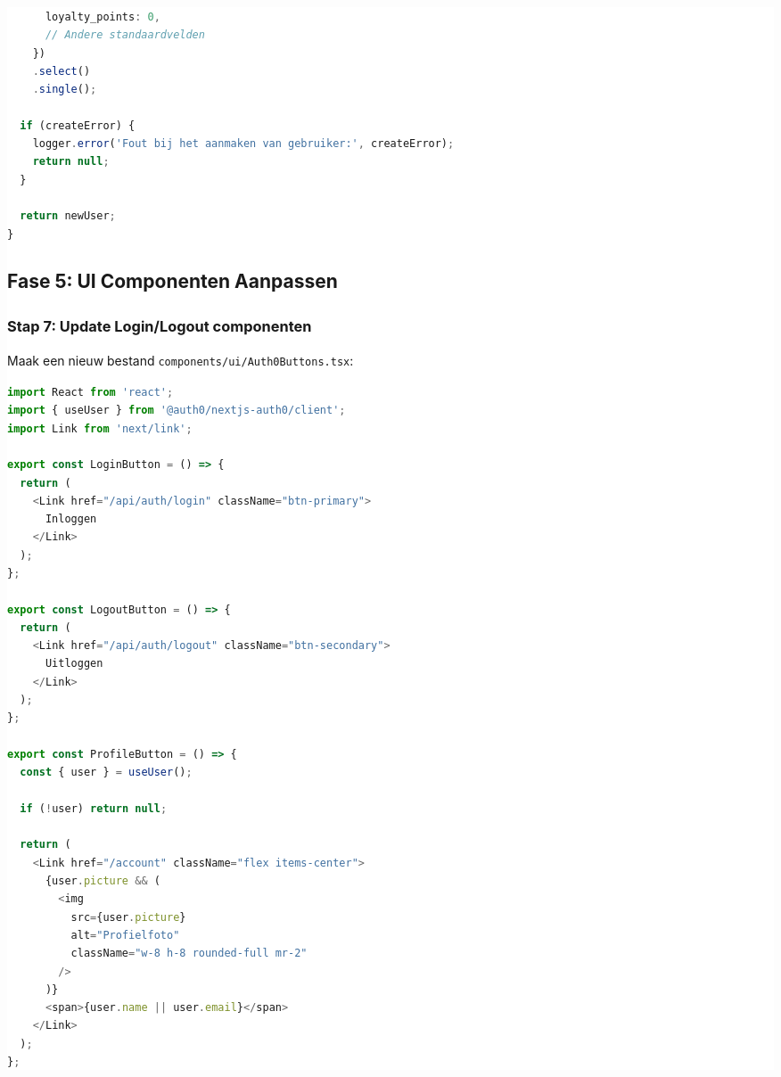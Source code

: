 ```typescript
      loyalty_points: 0,
      // Andere standaardvelden
    })
    .select()
    .single();

  if (createError) {
    logger.error('Fout bij het aanmaken van gebruiker:', createError);
    return null;
  }

  return newUser;
}
```

## Fase 5: UI Componenten Aanpassen

### Stap 7: Update Login/Logout componenten
Maak een nieuw bestand `components/ui/Auth0Buttons.tsx`:

```typescript
import React from 'react';
import { useUser } from '@auth0/nextjs-auth0/client';
import Link from 'next/link';

export const LoginButton = () => {
  return (
    <Link href="/api/auth/login" className="btn-primary">
      Inloggen
    </Link>
  );
};

export const LogoutButton = () => {
  return (
    <Link href="/api/auth/logout" className="btn-secondary">
      Uitloggen
    </Link>
  );
};

export const ProfileButton = () => {
  const { user } = useUser();
  
  if (!user) return null;
  
  return (
    <Link href="/account" className="flex items-center">
      {user.picture && (
        <img 
          src={user.picture} 
          alt="Profielfoto" 
          className="w-8 h-8 rounded-full mr-2"
        />
      )}
      <span>{user.name || user.email}</span>
    </Link>
  );
};
```

